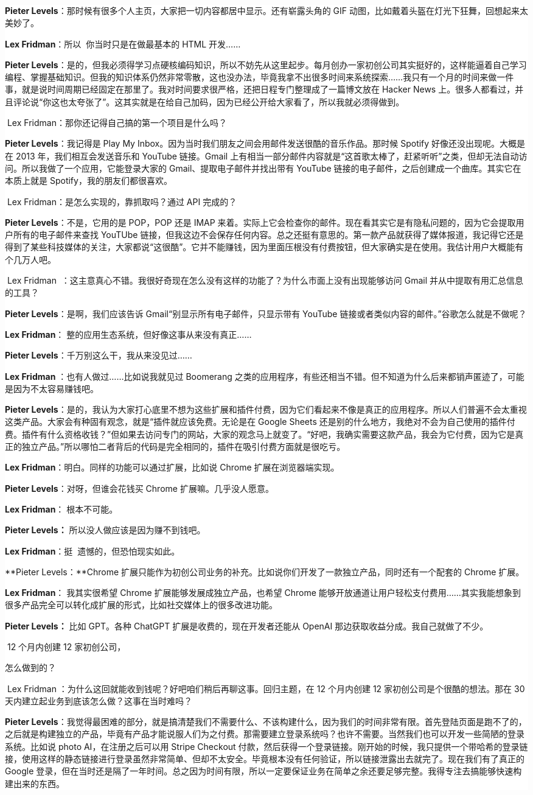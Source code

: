 **Pieter Levels**：那时候有很多个人主页，大家把一切内容都居中显示。还有崭露头角的 GIF 动图，比如戴着头盔在灯光下狂舞，回想起来太美妙了。

**Lex Fridman**：所以  你当时只是在做最基本的 HTML 开发……

**Pieter Levels**：是的，但我必须得学习点硬核编码知识，所以不妨先从这里起步。每月创办一家初创公司其实挺好的，这样能逼着自己学习编程、掌握基础知识。但我的知识体系仍然非常零散，这也没办法，毕竟我拿不出很多时间来系统探索……我只有一个月的时间来做一件事，就是说时间周期已经固定在那里了。我对时间要求很严格，还把日程专门整理成了一篇博文放在 Hacker News 上。很多人都看过，并且评论说“你这也太夸张了”。这其实就是在给自己加码，因为已经公开给大家看了，所以我就必须得做到。

 Lex Fridman：那你还记得自己搞的第一个项目是什么吗？

**Pieter Levels**：我记得是 Play My Inbox。因为当时我们朋友之间会用邮件发送很酷的音乐作品。那时候 Spotify 好像还没出现呢。大概是在 2013 年，我们相互会发送音乐和 YouTube 链接。Gmail 上有相当一部分邮件内容就是“这首歌太棒了，赶紧听听”之类，但却无法自动访问。所以我做了一个应用，它能登录大家的 Gmail、提取电子邮件并找出带有 YouTube 链接的电子邮件，之后创建成一个曲库。其实它在本质上就是 Spotify，我的朋友们都很喜欢。

 Lex Fridman：是怎么实现的，靠抓取吗？通过 API 完成的？

**Pieter Levels**：不是，它用的是 POP，POP 还是 IMAP 来着。实际上它会检查你的邮件。现在看其实它是有隐私问题的，因为它会提取用户所有的电子邮件来查找 YouTUbe 链接，但我这边不会保存任何内容。总之还挺有意思的。第一款产品就获得了媒体报道，我记得它还是得到了某些科技媒体的关注，大家都说“这很酷”。它并不能赚钱，因为里面压根没有付费按钮，但大家确实是在使用。我估计用户大概能有个几万人吧。

 Lex Fridman  ：这主意真心不错。我很好奇现在怎么没有这样的功能了？为什么市面上没有出现能够访问 Gmail 并从中提取有用汇总信息的工具？

**Pieter Levels**：是啊，我们应该告诉 Gmail“别显示所有电子邮件，只显示带有 YouTube 链接或者类似内容的邮件。”谷歌怎么就是不做呢？

**Lex Fridman**： 整的应用生态系统，但好像这事从来没有真正……

**Pieter Levels**：千万别这么干，我从来没见过……

**Lex Fridman** ：也有人做过……比如说我就见过 Boomerang 之类的应用程序，有些还相当不错。但不知道为什么后来都销声匿迹了，可能是因为不太容易赚钱吧。

**Pieter Levels**：是的，我认为大家打心底里不想为这些扩展和插件付费，因为它们看起来不像是真正的应用程序。所以人们普遍不会太重视这类产品。大家会有种固有观念，就是“插件就应该免费。无论是在 Google Sheets 还是别的什么地方，我绝对不会为自己使用的插件付费。插件有什么资格收钱？”但如果去访问专门的网站，大家的观念马上就变了。“好吧，我确实需要这款产品，我会为它付费，因为它是真正的独立产品。”所以哪怕二者背后的代码是完全相同的，插件在吸引付费方面就是很吃亏。

**Lex Fridman**：明白。同样的功能可以通过扩展，比如说 Chrome 扩展在浏览器端实现。

**Pieter Levels**：对呀，但谁会花钱买 Chrome 扩展嘛。几乎没人愿意。

**Lex Fridman**： 根本不可能。

**Pieter Levels：** 所以没人做应该是因为赚不到钱吧。

**Lex Fridman**：挺  遗憾的，但恐怕现实如此。

**Pieter Levels：**Chrome 扩展只能作为初创公司业务的补充。比如说你们开发了一款独立产品，同时还有一个配套的 Chrome 扩展。

**Lex Fridman**： 我其实很希望 Chrome 扩展能够发展成独立产品，也希望 Chrome 能够开放通道让用户轻松支付费用……其实我能想象到很多产品完全可以转化成扩展的形式，比如社交媒体上的很多改进功能。

**Pieter Levels：** 比如 GPT。各种 ChatGPT 扩展是收费的，现在开发者还能从 OpenAI 那边获取收益分成。我自己就做了不少。

 12 个月内创建 12 家初创公司，

怎么做到的？

 Lex Fridman ：为什么这回就能收到钱呢？好吧咱们稍后再聊这事。回归主题，在 12 个月内创建 12 家初创公司是个很酷的想法。那在 30 天内建立起业务到底该怎么做？这事在当时难吗？

**Pieter Levels**：我觉得最困难的部分，就是搞清楚我们不需要什么、不该构建什么，因为我们的时间非常有限。首先登陆页面是跑不了的，之后就是构建独立的产品，毕竟有产品才能说服人们为之付费。那需要建立登录系统吗？也许不需要。当然我们也可以开发一些简陋的登录系统。比如说 photo AI，在注册之后可以用 Stripe Checkout 付款，然后获得一个登录链接。刚开始的时候，我只提供一个带哈希的登录链接，使用这样的静态链接进行登录虽然非常简单、但却不太安全。毕竟根本没有任何验证，所以链接泄露出去就完了。现在我们有了真正的 Google 登录，但在当时还是隔了一年时间。总之因为时间有限，所以一定要保证业务在简单之余还要足够完整。我得专注去搞能够快速构建出来的东西。
